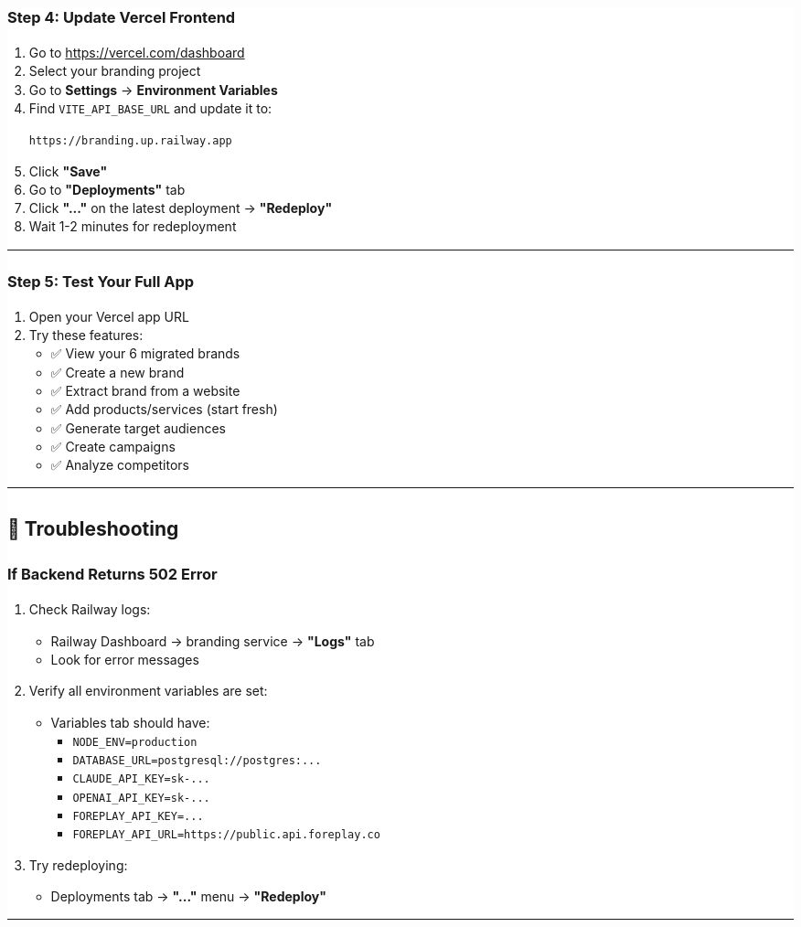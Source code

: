 
### Step 4: Update Vercel Frontend

1. Go to https://vercel.com/dashboard
2. Select your branding project
3. Go to **Settings** → **Environment Variables**
4. Find `VITE_API_BASE_URL` and update it to:
   ```
   https://branding.up.railway.app
   ```
5. Click **"Save"**
6. Go to **"Deployments"** tab
7. Click **"..."** on the latest deployment → **"Redeploy"**
8. Wait 1-2 minutes for redeployment

---

### Step 5: Test Your Full App

1. Open your Vercel app URL
2. Try these features:
   - ✅ View your 6 migrated brands
   - ✅ Create a new brand
   - ✅ Extract brand from a website
   - ✅ Add products/services (start fresh)
   - ✅ Generate target audiences
   - ✅ Create campaigns
   - ✅ Analyze competitors

---

## 🔧 Troubleshooting

### If Backend Returns 502 Error

1. Check Railway logs:
   - Railway Dashboard → branding service → **"Logs"** tab
   - Look for error messages

2. Verify all environment variables are set:
   - Variables tab should have:
     - `NODE_ENV=production`
     - `DATABASE_URL=postgresql://postgres:...`
     - `CLAUDE_API_KEY=sk-...`
     - `OPENAI_API_KEY=sk-...`
     - `FOREPLAY_API_KEY=...`
     - `FOREPLAY_API_URL=https://public.api.foreplay.co`

3. Try redeploying:
   - Deployments tab → **"..."** menu → **"Redeploy"**

---
